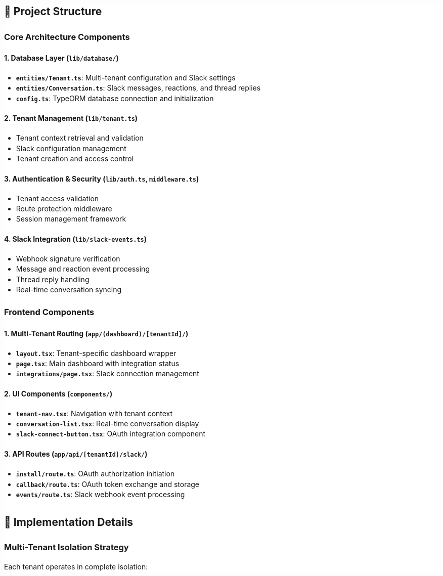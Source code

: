 ## 📁 Project Structure

### Core Architecture Components

#### 1. Database Layer (`lib/database/`)
- **`entities/Tenant.ts`**: Multi-tenant configuration and Slack settings
- **`entities/Conversation.ts`**: Slack messages, reactions, and thread replies
- **`config.ts`**: TypeORM database connection and initialization

#### 2. Tenant Management (`lib/tenant.ts`)
- Tenant context retrieval and validation
- Slack configuration management
- Tenant creation and access control

#### 3. Authentication & Security (`lib/auth.ts`, `middleware.ts`)
- Tenant access validation
- Route protection middleware
- Session management framework

#### 4. Slack Integration (`lib/slack-events.ts`)
- Webhook signature verification
- Message and reaction event processing
- Thread reply handling
- Real-time conversation syncing

### Frontend Components

#### 1. Multi-Tenant Routing (`app/(dashboard)/[tenantId]/`)
- **`layout.tsx`**: Tenant-specific dashboard wrapper
- **`page.tsx`**: Main dashboard with integration status
- **`integrations/page.tsx`**: Slack connection management

#### 2. UI Components (`components/`)
- **`tenant-nav.tsx`**: Navigation with tenant context
- **`conversation-list.tsx`**: Real-time conversation display
- **`slack-connect-button.tsx`**: OAuth integration component

#### 3. API Routes (`app/api/[tenantId]/slack/`)
- **`install/route.ts`**: OAuth authorization initiation
- **`callback/route.ts`**: OAuth token exchange and storage
- **`events/route.ts`**: Slack webhook event processing

## 🔧 Implementation Details

### Multi-Tenant Isolation Strategy

Each tenant operates in complete isolation:
